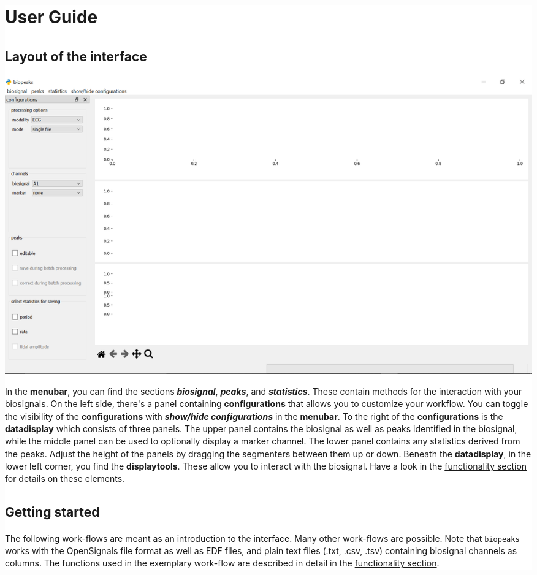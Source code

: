 # User Guide

## Layout of the interface

![blank](images/screenshot_blank.png)

In the **menubar**, you can find the sections **_biosignal_**, **_peaks_**,
and **_statistics_**. These contain methods for the interaction with your biosignals. On the left
side, there's a panel containing **configurations** that allows you to customize your workflow.
You can toggle the visibility of the **configurations** with **_show/hide configurations_** in the **menubar**.
To the right of the **configurations** is the **datadisplay** which consists of three panels. The upper
panel contains the biosignal as well as peaks identified in the biosignal, while the middle panel can be used
to optionally display a marker channel. The lower panel contains any statistics
derived from the peaks. Adjust the height of the panels by dragging the segmenters between them up or down.
Beneath the **datadisplay**, in the lower left corner, you find the **displaytools**. These allow you to interact with the
biosignal. Have a look in the [functionality section](#functionality) for details on these elements.


## Getting started
The following work-flows are meant as an introduction to the interface. Many other
work-flows are possible. Note that `biopeaks` works with the OpenSignals file format
as well as EDF files, and plain text files (.txt, .csv, .tsv) containing biosignal channels as columns. The functions
used in the exemplary work-flow are described in detail in the [functionality section](#functionality).
